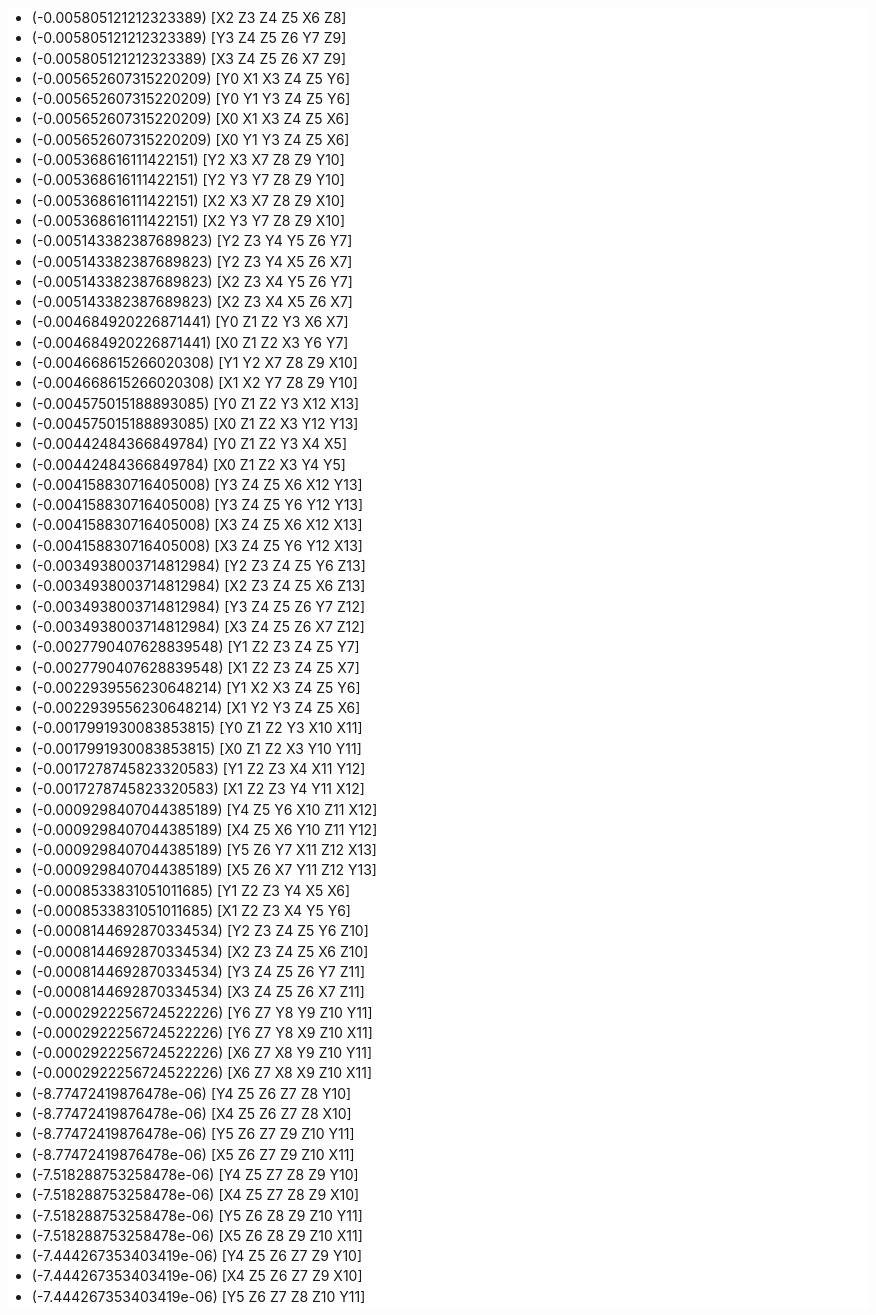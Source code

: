 + (-0.005805121212323389) [X2 Z3 Z4 Z5 X6 Z8]
+ (-0.005805121212323389) [Y3 Z4 Z5 Z6 Y7 Z9]
+ (-0.005805121212323389) [X3 Z4 Z5 Z6 X7 Z9]
+ (-0.005652607315220209) [Y0 X1 X3 Z4 Z5 Y6]
+ (-0.005652607315220209) [Y0 Y1 Y3 Z4 Z5 Y6]
+ (-0.005652607315220209) [X0 X1 X3 Z4 Z5 X6]
+ (-0.005652607315220209) [X0 Y1 Y3 Z4 Z5 X6]
+ (-0.005368616111422151) [Y2 X3 X7 Z8 Z9 Y10]
+ (-0.005368616111422151) [Y2 Y3 Y7 Z8 Z9 Y10]
+ (-0.005368616111422151) [X2 X3 X7 Z8 Z9 X10]
+ (-0.005368616111422151) [X2 Y3 Y7 Z8 Z9 X10]
+ (-0.005143382387689823) [Y2 Z3 Y4 Y5 Z6 Y7]
+ (-0.005143382387689823) [Y2 Z3 Y4 X5 Z6 X7]
+ (-0.005143382387689823) [X2 Z3 X4 Y5 Z6 Y7]
+ (-0.005143382387689823) [X2 Z3 X4 X5 Z6 X7]
+ (-0.004684920226871441) [Y0 Z1 Z2 Y3 X6 X7]
+ (-0.004684920226871441) [X0 Z1 Z2 X3 Y6 Y7]
+ (-0.004668615266020308) [Y1 Y2 X7 Z8 Z9 X10]
+ (-0.004668615266020308) [X1 X2 Y7 Z8 Z9 Y10]
+ (-0.004575015188893085) [Y0 Z1 Z2 Y3 X12 X13]
+ (-0.004575015188893085) [X0 Z1 Z2 X3 Y12 Y13]
+ (-0.00442484366849784) [Y0 Z1 Z2 Y3 X4 X5]
+ (-0.00442484366849784) [X0 Z1 Z2 X3 Y4 Y5]
+ (-0.004158830716405008) [Y3 Z4 Z5 X6 X12 Y13]
+ (-0.004158830716405008) [Y3 Z4 Z5 Y6 Y12 Y13]
+ (-0.004158830716405008) [X3 Z4 Z5 X6 X12 X13]
+ (-0.004158830716405008) [X3 Z4 Z5 Y6 Y12 X13]
+ (-0.0034938003714812984) [Y2 Z3 Z4 Z5 Y6 Z13]
+ (-0.0034938003714812984) [X2 Z3 Z4 Z5 X6 Z13]
+ (-0.0034938003714812984) [Y3 Z4 Z5 Z6 Y7 Z12]
+ (-0.0034938003714812984) [X3 Z4 Z5 Z6 X7 Z12]
+ (-0.0027790407628839548) [Y1 Z2 Z3 Z4 Z5 Y7]
+ (-0.0027790407628839548) [X1 Z2 Z3 Z4 Z5 X7]
+ (-0.0022939556230648214) [Y1 X2 X3 Z4 Z5 Y6]
+ (-0.0022939556230648214) [X1 Y2 Y3 Z4 Z5 X6]
+ (-0.0017991930083853815) [Y0 Z1 Z2 Y3 X10 X11]
+ (-0.0017991930083853815) [X0 Z1 Z2 X3 Y10 Y11]
+ (-0.0017278745823320583) [Y1 Z2 Z3 X4 X11 Y12]
+ (-0.0017278745823320583) [X1 Z2 Z3 Y4 Y11 X12]
+ (-0.0009298407044385189) [Y4 Z5 Y6 X10 Z11 X12]
+ (-0.0009298407044385189) [X4 Z5 X6 Y10 Z11 Y12]
+ (-0.0009298407044385189) [Y5 Z6 Y7 X11 Z12 X13]
+ (-0.0009298407044385189) [X5 Z6 X7 Y11 Z12 Y13]
+ (-0.0008533831051011685) [Y1 Z2 Z3 Y4 X5 X6]
+ (-0.0008533831051011685) [X1 Z2 Z3 X4 Y5 Y6]
+ (-0.0008144692870334534) [Y2 Z3 Z4 Z5 Y6 Z10]
+ (-0.0008144692870334534) [X2 Z3 Z4 Z5 X6 Z10]
+ (-0.0008144692870334534) [Y3 Z4 Z5 Z6 Y7 Z11]
+ (-0.0008144692870334534) [X3 Z4 Z5 Z6 X7 Z11]
+ (-0.0002922256724522226) [Y6 Z7 Y8 Y9 Z10 Y11]
+ (-0.0002922256724522226) [Y6 Z7 Y8 X9 Z10 X11]
+ (-0.0002922256724522226) [X6 Z7 X8 Y9 Z10 Y11]
+ (-0.0002922256724522226) [X6 Z7 X8 X9 Z10 X11]
+ (-8.77472419876478e-06) [Y4 Z5 Z6 Z7 Z8 Y10]
+ (-8.77472419876478e-06) [X4 Z5 Z6 Z7 Z8 X10]
+ (-8.77472419876478e-06) [Y5 Z6 Z7 Z9 Z10 Y11]
+ (-8.77472419876478e-06) [X5 Z6 Z7 Z9 Z10 X11]
+ (-7.518288753258478e-06) [Y4 Z5 Z7 Z8 Z9 Y10]
+ (-7.518288753258478e-06) [X4 Z5 Z7 Z8 Z9 X10]
+ (-7.518288753258478e-06) [Y5 Z6 Z8 Z9 Z10 Y11]
+ (-7.518288753258478e-06) [X5 Z6 Z8 Z9 Z10 X11]
+ (-7.444267353403419e-06) [Y4 Z5 Z6 Z7 Z9 Y10]
+ (-7.444267353403419e-06) [X4 Z5 Z6 Z7 Z9 X10]
+ (-7.444267353403419e-06) [Y5 Z6 Z7 Z8 Z10 Y11]